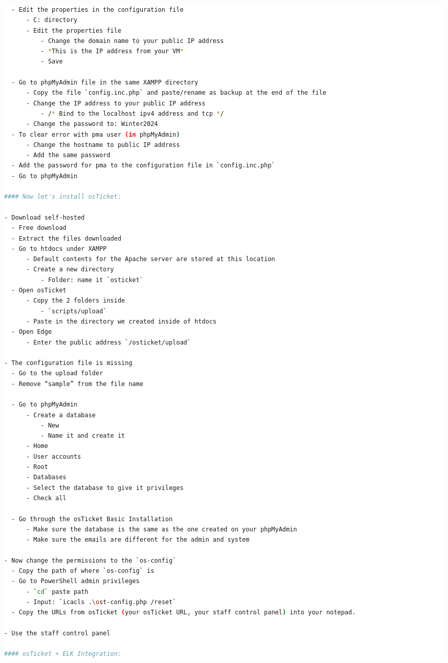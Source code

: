   ```bash
    - Edit the properties in the configuration file
        - C: directory
        - Edit the properties file
            - Change the domain name to your public IP address
            - *This is the IP address from your VM*
            - Save

    - Go to phpMyAdmin file in the same XAMPP directory
        - Copy the file `config.inc.php` and paste/rename as backup at the end of the file
        - Change the IP address to your public IP address
            - /* Bind to the localhost ipv4 address and tcp */
        - Change the password to: Winter2024
    - To clear error with pma user (in phpMyAdmin)
        - Change the hostname to public IP address
        - Add the same password
    - Add the password for pma to the configuration file in `config.inc.php`
    - Go to phpMyAdmin

#### Now let's install osTicket:

- Download self-hosted
    - Free download
    - Extract the files downloaded
    - Go to htdocs under XAMPP
        - Default contents for the Apache server are stored at this location
        - Create a new directory
            - Folder: name it `osticket`
    - Open osTicket
        - Copy the 2 folders inside
            - `scripts/upload`
        - Paste in the directory we created inside of htdocs
    - Open Edge
        - Enter the public address `/osticket/upload`

- The configuration file is missing
    - Go to the upload folder
    - Remove “sample” from the file name

    - Go to phpMyAdmin
        - Create a database
            - New
            - Name it and create it
        - Home
        - User accounts
        - Root
        - Databases
        - Select the database to give it privileges
        - Check all

    - Go through the osTicket Basic Installation
        - Make sure the database is the same as the one created on your phpMyAdmin
        - Make sure the emails are different for the admin and system

- Now change the permissions to the `os-config`
    - Copy the path of where `os-config` is
    - Go to PowerShell admin privileges
        - `cd` paste path
        - Input: `icacls .\ost-config.php /reset`
    - Copy the URLs from osTicket (your osTicket URL, your staff control panel) into your notepad.

- Use the staff control panel

#### osTicket + ELK Integration:
  ```
